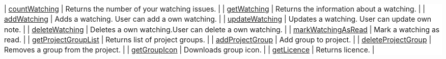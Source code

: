 | [countWatching](https://developer.nulab-inc.com/docs/backlog/api/2/count-watching) | Returns the number of your watching issues. |
| [getWatching](https://developer.nulab-inc.com/docs/backlog/api/2/get-watching) | Returns the information about a watching. |
| [addWatching](https://developer.nulab-inc.com/docs/backlog/api/2/add-watching) | Adds a watching. User can add a own watching. |
| [updateWatching](https://developer.nulab-inc.com/docs/backlog/api/2/update-watching) | Updates a watching. User can update own note. |
| [deleteWatching](https://developer.nulab-inc.com/docs/backlog/api/2/delete-watching) | Deletes a own watching.User can delete a own watching. |
| [markWatchingAsRead](https://developer.nulab-inc.com/docs/backlog/api/2/mark-watching-as-read) | Mark a watching as read. |
| [getProjectGroupList](https://developer.nulab-inc.com/docs/backlog/api/2/get-project-group-list) | Returns list of project groups. |
| [addProjectGroup](https://developer.nulab-inc.com/docs/backlog/api/2/add-project-group) | Add group to project. |
| [deleteProjectGroup](https://developer.nulab-inc.com/docs/backlog/api/2/delete-project-group) | Removes a group from the project. |
| [getGroupIcon](https://developer.nulab-inc.com/docs/backlog/api/2/get-group-icon) | Downloads group icon. |
| [getLicence](https://developer.nulab-inc.com/docs/backlog/api/2/get-licence) | Returns licence. |
